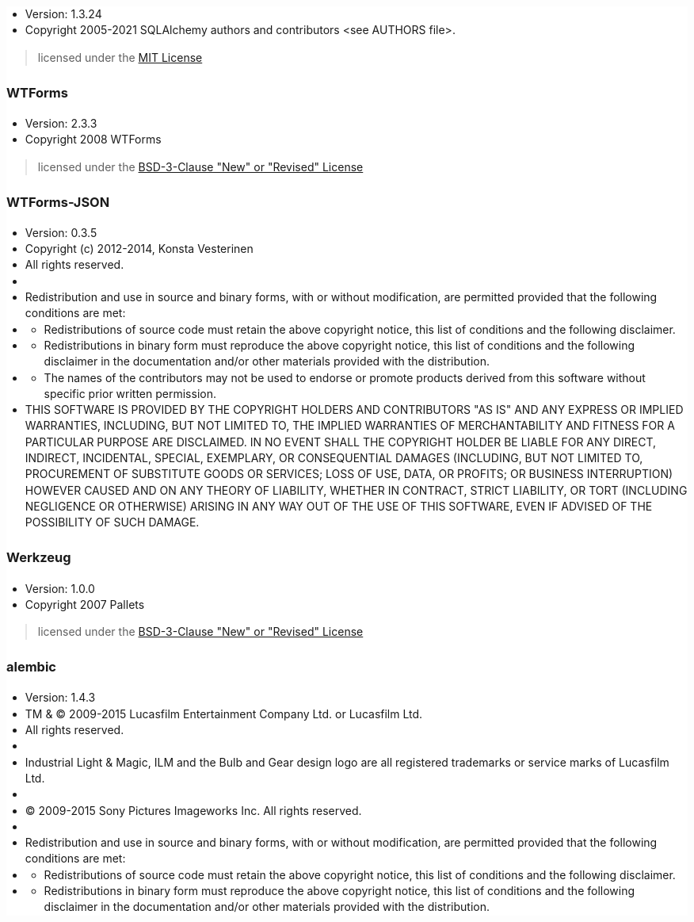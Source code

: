* Version: 1.3.24
* Copyright 2005-2021 SQLAlchemy authors and contributors \<see AUTHORS file\>.

> licensed under the <a href="http://opensource.org/licenses/MIT">MIT License</a>

### WTForms

* Version: 2.3.3
* Copyright 2008 WTForms

> licensed under the <a href="https://opensource.org/licenses/BSD-3-Clause">BSD-3-Clause "New" or "Revised" License</a>

### WTForms-JSON

* Version: 0.3.5
* Copyright (c) 2012-2014, Konsta Vesterinen
* All rights reserved.
*
* Redistribution and use in source and binary forms, with or without
modification, are permitted provided that the following conditions are met:
* * Redistributions of source code must retain the above copyright notice, this list of conditions and the following disclaimer.
* * Redistributions in binary form must reproduce the above copyright notice, this list of conditions and the following disclaimer in the documentation and/or other materials provided with the distribution.
* * The names of the contributors may not be used to endorse or promote products derived from this software without specific prior written permission.
* THIS SOFTWARE IS PROVIDED BY THE COPYRIGHT HOLDERS AND CONTRIBUTORS "AS IS" AND
ANY EXPRESS OR IMPLIED WARRANTIES, INCLUDING, BUT NOT LIMITED TO, THE IMPLIED
WARRANTIES OF MERCHANTABILITY AND FITNESS FOR A PARTICULAR PURPOSE ARE
DISCLAIMED. IN NO EVENT SHALL THE COPYRIGHT HOLDER BE LIABLE FOR ANY DIRECT,
INDIRECT, INCIDENTAL, SPECIAL, EXEMPLARY, OR CONSEQUENTIAL DAMAGES (INCLUDING,
BUT NOT LIMITED TO, PROCUREMENT OF SUBSTITUTE GOODS OR SERVICES; LOSS OF USE,
DATA, OR PROFITS; OR BUSINESS INTERRUPTION) HOWEVER CAUSED AND ON ANY THEORY OF
LIABILITY, WHETHER IN CONTRACT, STRICT LIABILITY, OR TORT (INCLUDING NEGLIGENCE
OR OTHERWISE) ARISING IN ANY WAY OUT OF THE USE OF THIS SOFTWARE, EVEN IF
ADVISED OF THE POSSIBILITY OF SUCH DAMAGE.

### Werkzeug

* Version: 1.0.0
* Copyright 2007 Pallets

> licensed under the <a href="https://opensource.org/licenses/BSD-3-Clause">BSD-3-Clause "New" or "Revised" License</a>

### alembic

* Version: 1.4.3
* TM & © 2009-2015 Lucasfilm Entertainment Company Ltd. or Lucasfilm Ltd.
* All rights reserved.
*
* Industrial Light & Magic, ILM and the Bulb and Gear design logo are all
registered trademarks or service marks of Lucasfilm Ltd.
*
* © 2009-2015 Sony Pictures Imageworks Inc.  All rights reserved.
*
* Redistribution and use in source and binary forms, with or without
modification, are permitted provided that the following conditions are
met:
* * Redistributions of source code must retain the above copyright notice, this list of conditions and the following disclaimer.
* * Redistributions in binary form must reproduce the above copyright notice, this list of conditions and the following disclaimer in the documentation and/or other materials provided with the distribution.